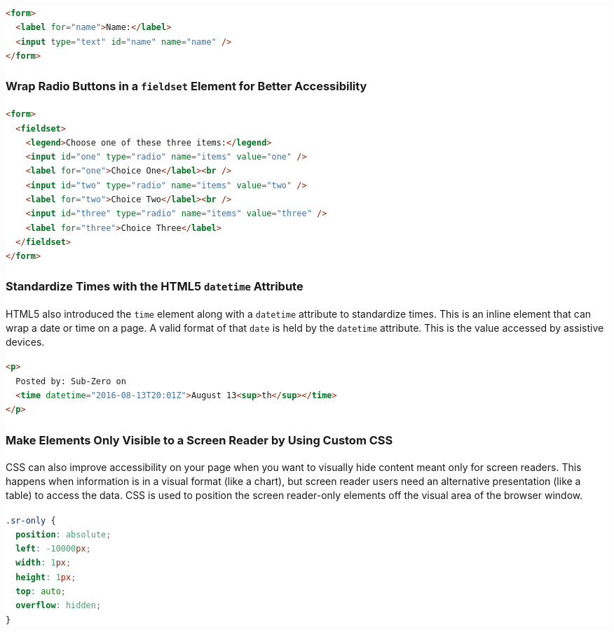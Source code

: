 ```html
<form>
  <label for="name">Name:</label>
  <input type="text" id="name" name="name" />
</form>
```

### Wrap Radio Buttons in a `fieldset` Element for Better Accessibility

```html
<form>
  <fieldset>
    <legend>Choose one of these three items:</legend>
    <input id="one" type="radio" name="items" value="one" />
    <label for="one">Choice One</label><br />
    <input id="two" type="radio" name="items" value="two" />
    <label for="two">Choice Two</label><br />
    <input id="three" type="radio" name="items" value="three" />
    <label for="three">Choice Three</label>
  </fieldset>
</form>
```

### Standardize Times with the HTML5 `datetime` Attribute

HTML5 also introduced the `time` element along with a `datetime` attribute to standardize times. This is an inline element that can wrap a date or time on a page. A valid format of that `date` is held by the `datetime` attribute. This is the value accessed by assistive devices.

```html
<p>
  Posted by: Sub-Zero on
  <time datetime="2016-08-13T20:01Z">August 13<sup>th</sup></time>
</p>
```

### Make Elements Only Visible to a Screen Reader by Using Custom CSS

CSS can also improve accessibility on your page when you want to visually hide content meant only for screen readers.
This happens when information is in a visual format (like a chart), but screen reader users need an alternative presentation (like a table) to access the data.
CSS is used to position the screen reader-only elements off the visual area of the browser window.

```css
.sr-only {
  position: absolute;
  left: -10000px;
  width: 1px;
  height: 1px;
  top: auto;
  overflow: hidden;
}
```
